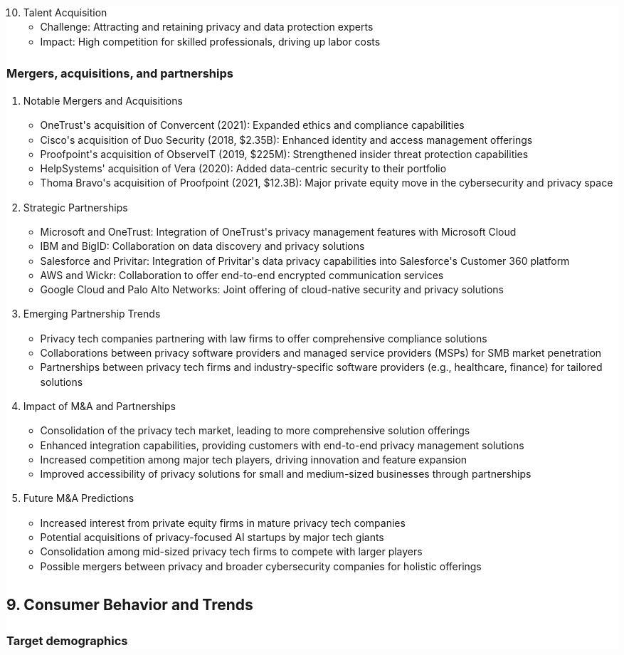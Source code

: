 10. Talent Acquisition
    - Challenge: Attracting and retaining privacy and data protection experts
    - Impact: High competition for skilled professionals, driving up labor costs

### Mergers, acquisitions, and partnerships

1. Notable Mergers and Acquisitions
   - OneTrust's acquisition of Convercent (2021): Expanded ethics and compliance capabilities
   - Cisco's acquisition of Duo Security (2018, $2.35B): Enhanced identity and access management offerings
   - Proofpoint's acquisition of ObserveIT (2019, $225M): Strengthened insider threat protection capabilities
   - HelpSystems' acquisition of Vera (2020): Added data-centric security to their portfolio
   - Thoma Bravo's acquisition of Proofpoint (2021, $12.3B): Major private equity move in the cybersecurity and privacy space

2. Strategic Partnerships
   - Microsoft and OneTrust: Integration of OneTrust's privacy management features with Microsoft Cloud
   - IBM and BigID: Collaboration on data discovery and privacy solutions
   - Salesforce and Privitar: Integration of Privitar's data privacy capabilities into Salesforce's Customer 360 platform
   - AWS and Wickr: Collaboration to offer end-to-end encrypted communication services
   - Google Cloud and Palo Alto Networks: Joint offering of cloud-native security and privacy solutions

3. Emerging Partnership Trends
   - Privacy tech companies partnering with law firms to offer comprehensive compliance solutions
   - Collaborations between privacy software providers and managed service providers (MSPs) for SMB market penetration
   - Partnerships between privacy tech firms and industry-specific software providers (e.g., healthcare, finance) for tailored solutions

4. Impact of M&A and Partnerships
   - Consolidation of the privacy tech market, leading to more comprehensive solution offerings
   - Enhanced integration capabilities, providing customers with end-to-end privacy management solutions
   - Increased competition among major tech players, driving innovation and feature expansion
   - Improved accessibility of privacy solutions for small and medium-sized businesses through partnerships

5. Future M&A Predictions
   - Increased interest from private equity firms in mature privacy tech companies
   - Potential acquisitions of privacy-focused AI startups by major tech giants
   - Consolidation among mid-sized privacy tech firms to compete with larger players
   - Possible mergers between privacy and broader cybersecurity companies for holistic offerings

</section>

<section id="consumer-behavior-and-trends">

## 9. Consumer Behavior and Trends

### Target demographics
